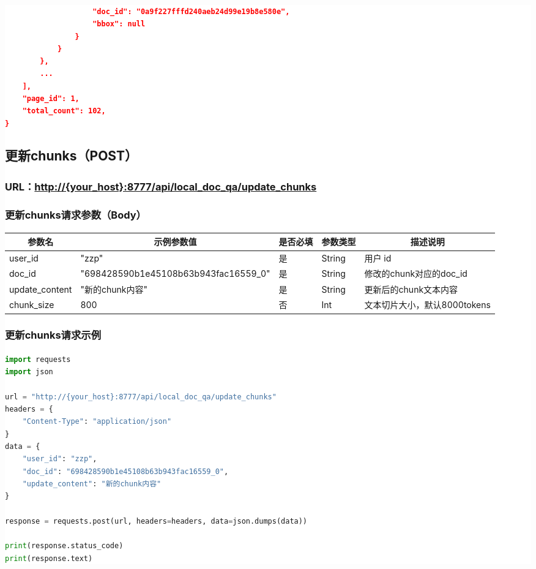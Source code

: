 ```json
                    "doc_id": "0a9f227fffd240aeb24d99e19b8e580e",
                    "bbox": null
                }
            }
        },
        ...
    ],
    "page_id": 1,
    "total_count": 102,
}
```

## <h2><p id="更新chunkspost">更新chunks（POST）</p></h2>

### <h3><p id="urlhttpyour_host8777apilocal_doc_qaupdate_chunks">URL：<http://{your_host}:8777/api/local_doc_qa/update_chunks></p></h3>

### <h3><p id="更新chunks请求参数body">更新chunks请求参数（Body）</p></h3>

| 参数名            | 示例参数值                                | 是否必填 | 参数类型   | 描述说明                |
| -------------- | ------------------------------------ | ---- | ------ | ------------------- |
| user_id        | "zzp"                                | 是    | String | 用户 id               |
| doc_id         | "698428590b1e45108b63b943fac16559_0" | 是    | String | 修改的chunk对应的doc_id   |
| update_content | "新的chunk内容"                          | 是    | String | 更新后的chunk文本内容       |
| chunk_size     | 800                                  | 否    | Int    | 文本切片大小，默认8000tokens |

### <h3><p id="更新chunks请求示例">更新chunks请求示例</p></h3>

```python
import requests
import json

url = "http://{your_host}:8777/api/local_doc_qa/update_chunks"
headers = {
    "Content-Type": "application/json"
}
data = {
    "user_id": "zzp",
    "doc_id": "698428590b1e45108b63b943fac16559_0",
    "update_content": "新的chunk内容"
}

response = requests.post(url, headers=headers, data=json.dumps(data))

print(response.status_code)
print(response.text)
```
